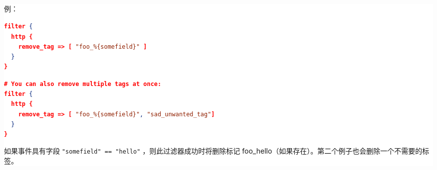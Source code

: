 例：

```json
filter {
  http {
    remove_tag => [ "foo_%{somefield}" ]
  }
}
```

```json
# You can also remove multiple tags at once:
filter {
  http {
    remove_tag => [ "foo_%{somefield}", "sad_unwanted_tag"]
  }
}
```

如果事件具有字段 `"somefield" == "hello"` ，则此过滤器成功时将删除标记 foo_hello（如果存在）。第二个例子也会删除一个不需要的标签。